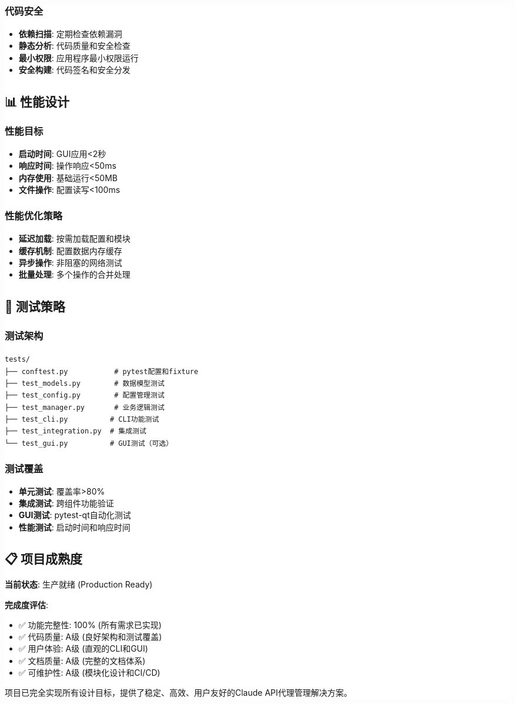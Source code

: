 ### 代码安全
- **依赖扫描**: 定期检查依赖漏洞
- **静态分析**: 代码质量和安全检查
- **最小权限**: 应用程序最小权限运行
- **安全构建**: 代码签名和安全分发

## 📊 性能设计

### 性能目标
- **启动时间**: GUI应用<2秒
- **响应时间**: 操作响应<50ms
- **内存使用**: 基础运行<50MB
- **文件操作**: 配置读写<100ms

### 性能优化策略
- **延迟加载**: 按需加载配置和模块
- **缓存机制**: 配置数据内存缓存
- **异步操作**: 非阻塞的网络测试
- **批量处理**: 多个操作的合并处理

## 🧪 测试策略

### 测试架构
```
tests/
├── conftest.py           # pytest配置和fixture
├── test_models.py        # 数据模型测试
├── test_config.py        # 配置管理测试
├── test_manager.py       # 业务逻辑测试
├── test_cli.py          # CLI功能测试
├── test_integration.py  # 集成测试
└── test_gui.py          # GUI测试（可选）
```

### 测试覆盖
- **单元测试**: 覆盖率>80%
- **集成测试**: 跨组件功能验证
- **GUI测试**: pytest-qt自动化测试
- **性能测试**: 启动时间和响应时间

## 📋 项目成熟度

**当前状态**: 生产就绪 (Production Ready)

**完成度评估**:
- ✅ 功能完整性: 100% (所有需求已实现)
- ✅ 代码质量: A级 (良好架构和测试覆盖)
- ✅ 用户体验: A级 (直观的CLI和GUI)
- ✅ 文档质量: A级 (完整的文档体系)
- ✅ 可维护性: A级 (模块化设计和CI/CD)

项目已完全实现所有设计目标，提供了稳定、高效、用户友好的Claude API代理管理解决方案。
